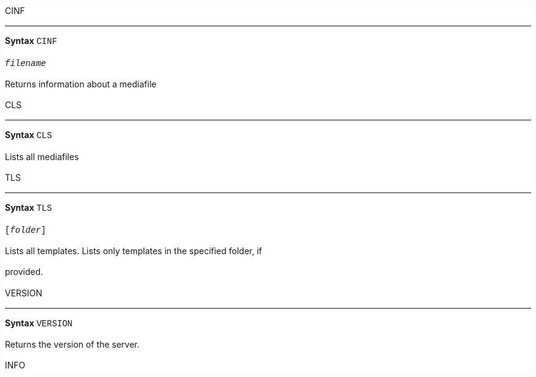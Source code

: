 

CINF

----



**Syntax** <font face="Courier New, monospace">CINF

</font><font face="Courier New, monospace">*filename*</font>



  

Returns information about a mediafile



CLS

---



**Syntax** <font face="Courier New, monospace">CLS</font>



  

Lists all mediafiles



TLS

---



**Syntax** <font face="Courier New, monospace">TLS

\[</font><font face="Courier New, monospace">*folder*</font><font face="Courier New, monospace">\]</font>



  

Lists all templates. Lists only templates in the specified folder, if

provided.



VERSION

-------



**Syntax** <font face="Courier New, monospace">VERSION</font>



  

Returns the version of the server.



INFO
